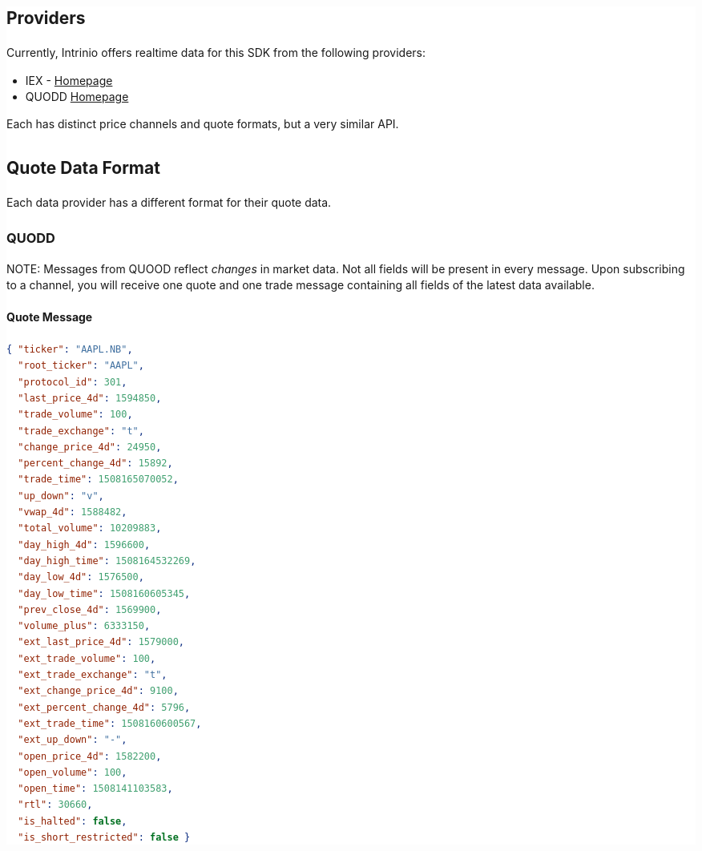 ## Providers

Currently, Intrinio offers realtime data for this SDK from the following providers:

* IEX - [Homepage](https://iextrading.com/)
* QUODD [Homepage](http://home.quodd.com/)

Each has distinct price channels and quote formats, but a very similar API.

## Quote Data Format

Each data provider has a different format for their quote data.

### QUODD

NOTE: Messages from QUOOD reflect _changes_ in market data. Not all fields will be present in every message. Upon subscribing to a channel, you will receive one quote and one trade message containing all fields of the latest data available.

#### Quote Message

```json
{ "ticker": "AAPL.NB",
  "root_ticker": "AAPL",
  "protocol_id": 301,
  "last_price_4d": 1594850,
  "trade_volume": 100,
  "trade_exchange": "t",
  "change_price_4d": 24950,
  "percent_change_4d": 15892,
  "trade_time": 1508165070052,
  "up_down": "v",
  "vwap_4d": 1588482,
  "total_volume": 10209883,
  "day_high_4d": 1596600,
  "day_high_time": 1508164532269,
  "day_low_4d": 1576500,
  "day_low_time": 1508160605345,
  "prev_close_4d": 1569900,
  "volume_plus": 6333150,
  "ext_last_price_4d": 1579000,
  "ext_trade_volume": 100,
  "ext_trade_exchange": "t",
  "ext_change_price_4d": 9100,
  "ext_percent_change_4d": 5796,
  "ext_trade_time": 1508160600567,
  "ext_up_down": "-",
  "open_price_4d": 1582200,
  "open_volume": 100,
  "open_time": 1508141103583,
  "rtl": 30660,
  "is_halted": false,
  "is_short_restricted": false }
```
